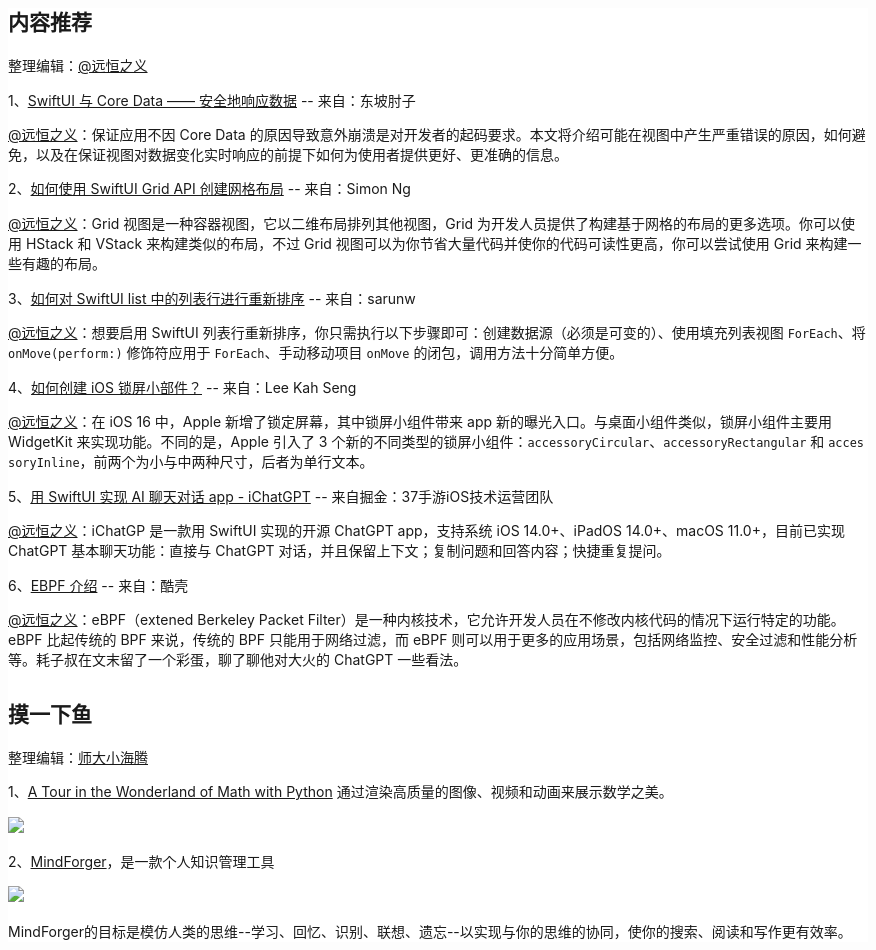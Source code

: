 
## 内容推荐

整理编辑：[@远恒之义](https://github.com/eternaljust)

1、[SwiftUI 与 Core Data —— 安全地响应数据](https://www.fatbobman.com/posts/modern-Core-Data-Respond-Data-safely/ "SwiftUI 与 Core Data —— 安全地响应数据") -- 来自：东坡肘子

[@远恒之义](https://github.com/eternaljust)：保证应用不因 Core Data 的原因导致意外崩溃是对开发者的起码要求。本文将介绍可能在视图中产生严重错误的原因，如何避免，以及在保证视图对数据变化实时响应的前提下如何为使用者提供更好、更准确的信息。

2、[如何使用 SwiftUI Grid API 创建网格布局](https://www.appcoda.com.tw/swiftui-grid-api/ "如何使用 SwiftUI Grid API 创建网格布局") -- 来自：Simon Ng

[@远恒之义](https://github.com/eternaljust)：Grid 视图是一种容器视图，它以二维布局排列其他视图，Grid 为开发人员提供了构建基于网格的布局的更多选项。你可以使用 HStack 和 VStack 来构建类似的布局，不过 Grid 视图可以为你节省大量代码并使你的代码可读性更高，你可以尝试使用 Grid 来构建一些有趣的布局。

3、[如何对 SwiftUI list 中的列表行进行重新排序](https://sarunw.com/posts/swiftui-list-onmove/ "如何对 SwiftUI list 中的列表行进行重新排序") -- 来自：sarunw

[@远恒之义](https://github.com/eternaljust)：想要启用 SwiftUI 列表行重新排序，你只需执行以下步骤即可：创建数据源（必须是可变的）、使用填充列表视图 `ForEach`、将 `onMove(perform:)` 修饰符应用于 `ForEach`、手动移动项目 `onMove` 的闭包，调用方法十分简单方便。

4、[如何创建 iOS 锁屏小部件？](https://swiftsenpai.com/development/create-lock-screen-widget/?utm_source=rss&utm_medium=rss&utm_campaign=create-lock-screen-widget "如何创建 iOS 锁屏小部件？") -- 来自：Lee Kah Seng

[@远恒之义](https://github.com/eternaljust)：在 iOS 16 中，Apple 新增了锁定屏幕，其中锁屏小组件带来 app 新的曝光入口。与桌面小组件类似，锁屏小组件主要用 WidgetKit 来实现功能。不同的是，Apple 引入了 3 个新的不同类型的锁屏小组件：`accessoryCircular`、`accessoryRectangular` 和 `accessoryInline`，前两个为小与中两种尺寸，后者为单行文本。

5、[用 SwiftUI 实现 AI 聊天对话 app - iChatGPT](https://juejin.cn/post/7175051294808211512 "用 SwiftUI 实现 AI 聊天对话 app - iChatGPT") -- 来自掘金：37手游iOS技术运营团队

[@远恒之义](https://github.com/eternaljust)：iChatGP 是一款用 SwiftUI 实现的开源 ChatGPT app，支持系统 iOS 14.0+、iPadOS 14.0+、macOS 11.0+，目前已实现 ChatGPT 基本聊天功能：直接与 ChatGPT 对话，并且保留上下文；复制问题和回答内容；快捷重复提问。

6、[EBPF 介绍](https://coolshell.cn/articles/22320.html "EBPF 介绍") -- 来自：酷壳

[@远恒之义](https://github.com/eternaljust)：eBPF（extened Berkeley Packet Filter）是一种内核技术，它允许开发人员在不修改内核代码的情况下运行特定的功能。eBPF 比起传统的 BPF 来说，传统的 BPF 只能用于网络过滤，而 eBPF 则可以用于更多的应用场景，包括网络监控、安全过滤和性能分析等。耗子叔在文末留了一个彩蛋，聊了聊他对大火的 ChatGPT 一些看法。


## 摸一下鱼

整理编辑：[师大小海腾](https://juejin.cn/user/782508012091645/posts)

1、[A Tour in the Wonderland of Math with Python](https://github.com/neozhaoliang/pywonderland "A Tour in the Wonderland of Math with Python") 通过渲染高质量的图像、视频和动画来展示数学之美。

![](https://cdn.zhangferry.com/Images/125026787-dad59700-e0b7-11eb-889f-b0c737413b6a.png)

2、[MindForger](https://www.mindforger.com/#home "MindForger")，是一款个人知识管理工具

![](https://cdn.zhangferry.com/Images/1-title-screen.jpg)

MindForger的目标是模仿人类的思维--学习、回忆、识别、联想、遗忘--以实现与你的思维的协同，使你的搜索、阅读和写作更有效率。
